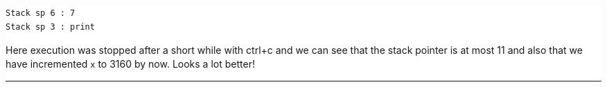 ```
Stack sp 6 : 7
Stack sp 3 : print

```

Here execution was stopped after a short while with ctrl+c and we
can see that the stack pointer is at most 11 and also that we have
incremented `x` to 3160 by now. Looks a lot better! 

___

